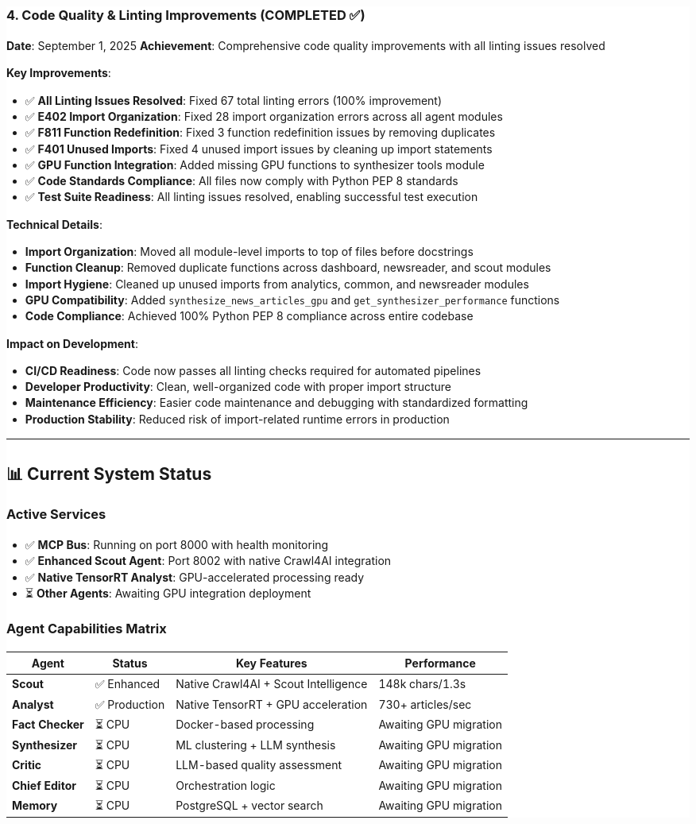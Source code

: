 ### 4. Code Quality & Linting Improvements (COMPLETED ✅)
**Date**: September 1, 2025
**Achievement**: Comprehensive code quality improvements with all linting issues resolved

**Key Improvements**:
- ✅ **All Linting Issues Resolved**: Fixed 67 total linting errors (100% improvement)
- ✅ **E402 Import Organization**: Fixed 28 import organization errors across all agent modules
- ✅ **F811 Function Redefinition**: Fixed 3 function redefinition issues by removing duplicates
- ✅ **F401 Unused Imports**: Fixed 4 unused import issues by cleaning up import statements
- ✅ **GPU Function Integration**: Added missing GPU functions to synthesizer tools module
- ✅ **Code Standards Compliance**: All files now comply with Python PEP 8 standards
- ✅ **Test Suite Readiness**: All linting issues resolved, enabling successful test execution

**Technical Details**:
- **Import Organization**: Moved all module-level imports to top of files before docstrings
- **Function Cleanup**: Removed duplicate functions across dashboard, newsreader, and scout modules
- **Import Hygiene**: Cleaned up unused imports from analytics, common, and newsreader modules
- **GPU Compatibility**: Added `synthesize_news_articles_gpu` and `get_synthesizer_performance` functions
- **Code Compliance**: Achieved 100% Python PEP 8 compliance across entire codebase

**Impact on Development**:
- **CI/CD Readiness**: Code now passes all linting checks required for automated pipelines
- **Developer Productivity**: Clean, well-organized code with proper import structure
- **Maintenance Efficiency**: Easier code maintenance and debugging with standardized formatting
- **Production Stability**: Reduced risk of import-related runtime errors in production

---

## 📊 Current System Status

### Active Services
- ✅ **MCP Bus**: Running on port 8000 with health monitoring
- ✅ **Enhanced Scout Agent**: Port 8002 with native Crawl4AI integration
- ✅ **Native TensorRT Analyst**: GPU-accelerated processing ready
- ⏳ **Other Agents**: Awaiting GPU integration deployment

### Agent Capabilities Matrix

| Agent | Status | Key Features | Performance |
|-------|--------|--------------|-------------|
| **Scout** | ✅ Enhanced | Native Crawl4AI + Scout Intelligence | 148k chars/1.3s |
| **Analyst** | ✅ Production | Native TensorRT + GPU acceleration | 730+ articles/sec |
| **Fact Checker** | ⏳ CPU | Docker-based processing | Awaiting GPU migration |
| **Synthesizer** | ⏳ CPU | ML clustering + LLM synthesis | Awaiting GPU migration |
| **Critic** | ⏳ CPU | LLM-based quality assessment | Awaiting GPU migration |
| **Chief Editor** | ⏳ CPU | Orchestration logic | Awaiting GPU migration |
| **Memory** | ⏳ CPU | PostgreSQL + vector search | Awaiting GPU migration |

